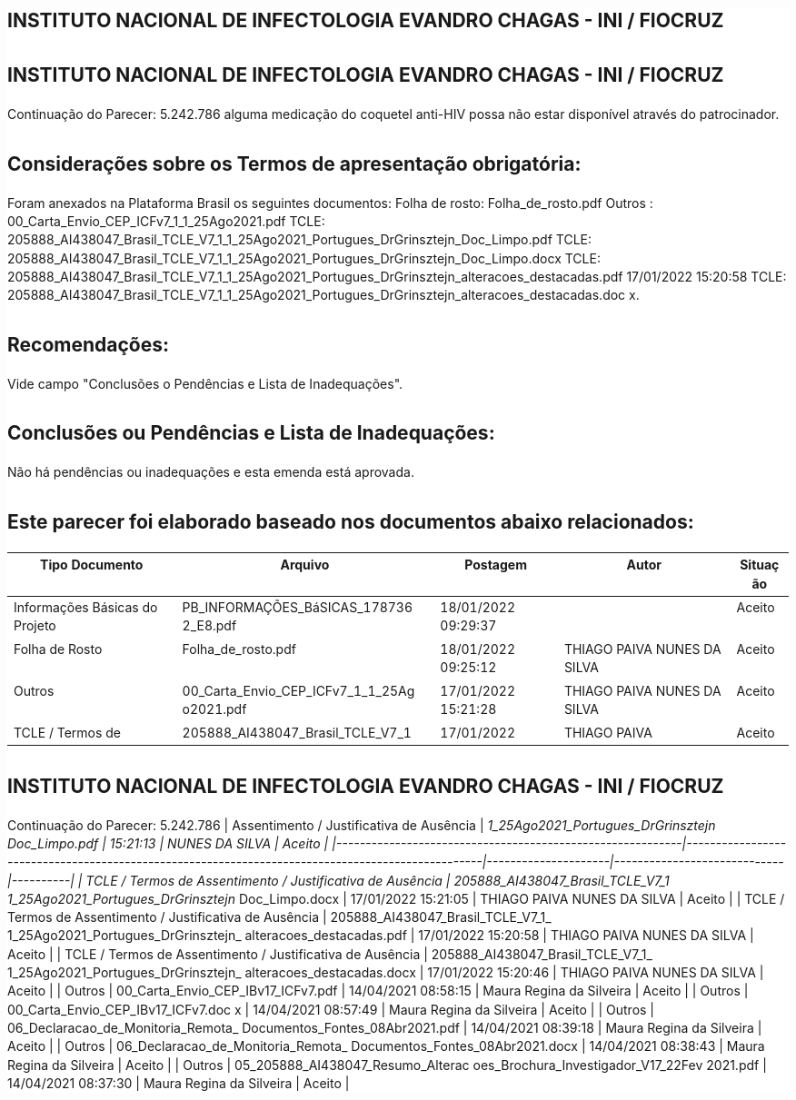 ## INSTITUTO NACIONAL DE INFECTOLOGIA EVANDRO CHAGAS - INI / FIOCRUZ

## INSTITUTO NACIONAL DE INFECTOLOGIA EVANDRO CHAGAS - INI / FIOCRUZ

Continuação do Parecer: 5.242.786
alguma medicação do coquetel anti-HIV possa não estar disponível através do patrocinador.
## Considerações sobre os Termos de apresentação obrigatória:
Foram anexados na Plataforma Brasil os seguintes documentos:
Folha de rosto: Folha\_de\_rosto.pdf
Outros  : 00\_Carta\_Envio\_CEP\_ICFv7\_1\_1\_25Ago2021.pdf
TCLE: 205888\_AI438047\_Brasil\_TCLE\_V7\_1\_1\_25Ago2021\_Portugues\_DrGrinsztejn\_Doc\_Limpo.pdf
TCLE:
205888\_AI438047\_Brasil\_TCLE\_V7\_1\_1\_25Ago2021\_Portugues\_DrGrinsztejn\_Doc\_Limpo.docx
TCLE:
205888\_AI438047\_Brasil\_TCLE\_V7\_1\_1\_25Ago2021\_Portugues\_DrGrinsztejn\_alteracoes\_destacadas.pdf 17/01/2022 15:20:58
TCLE:
205888\_AI438047\_Brasil\_TCLE\_V7\_1\_1\_25Ago2021\_Portugues\_DrGrinsztejn\_alteracoes\_destacadas.doc
x.
## Recomendações:
Vide campo "Conclusões o Pendências e Lista de Inadequações".
## Conclusões ou Pendências e Lista de Inadequações:
Não há pendências ou inadequações e esta emenda está aprovada.
## Este parecer foi elaborado baseado nos documentos abaixo relacionados:
| Tipo Documento                 | Arquivo                                     | Postagem            | Autor                       | Situação   |
|--------------------------------|---------------------------------------------|---------------------|-----------------------------|------------|
| Informações Básicas do Projeto | PB_INFORMAÇÕES_BáSICAS_178736 2_E8.pdf      | 18/01/2022 09:29:37 |                             | Aceito     |
| Folha de Rosto                 | Folha_de_rosto.pdf                          | 18/01/2022 09:25:12 | THIAGO PAIVA NUNES DA SILVA | Aceito     |
| Outros                         | 00_Carta_Envio_CEP_ICFv7_1_1_25Ag o2021.pdf | 17/01/2022 15:21:28 | THIAGO PAIVA NUNES DA SILVA | Aceito     |
| TCLE / Termos de               | 205888_AI438047_Brasil_TCLE_V7_1            | 17/01/2022          | THIAGO PAIVA                | Aceito     |
## INSTITUTO NACIONAL DE INFECTOLOGIA EVANDRO CHAGAS - INI / FIOCRUZ

Continuação do Parecer: 5.242.786
| Assentimento / Justificativa de Ausência                  | _1_25Ago2021_Portugues_DrGrinsztejn _Doc_Limpo.pdf                                               | 15:21:13            | NUNES DA SILVA              | Aceito   |
|-----------------------------------------------------------|--------------------------------------------------------------------------------------------------|---------------------|-----------------------------|----------|
| TCLE / Termos de Assentimento / Justificativa de Ausência | 205888_AI438047_Brasil_TCLE_V7_1_ 1_25Ago2021_Portugues_DrGrinsztejn_ Doc_Limpo.docx             | 17/01/2022 15:21:05 | THIAGO PAIVA NUNES DA SILVA | Aceito   |
| TCLE / Termos de Assentimento / Justificativa de Ausência | 205888_AI438047_Brasil_TCLE_V7_1_ 1_25Ago2021_Portugues_DrGrinsztejn_ alteracoes_destacadas.pdf  | 17/01/2022 15:20:58 | THIAGO PAIVA NUNES DA SILVA | Aceito   |
| TCLE / Termos de Assentimento / Justificativa de Ausência | 205888_AI438047_Brasil_TCLE_V7_1_ 1_25Ago2021_Portugues_DrGrinsztejn_ alteracoes_destacadas.docx | 17/01/2022 15:20:46 | THIAGO PAIVA NUNES DA SILVA | Aceito   |
| Outros                                                    | 00_Carta_Envio_CEP_IBv17_ICFv7.pdf                                                               | 14/04/2021 08:58:15 | Maura Regina da Silveira    | Aceito   |
| Outros                                                    | 00_Carta_Envio_CEP_IBv17_ICFv7.doc x                                                             | 14/04/2021 08:57:49 | Maura Regina da Silveira    | Aceito   |
| Outros                                                    | 06_Declaracao_de_Monitoria_Remota_ Documentos_Fontes_08Abr2021.pdf                               | 14/04/2021 08:39:18 | Maura Regina da Silveira    | Aceito   |
| Outros                                                    | 06_Declaracao_de_Monitoria_Remota_ Documentos_Fontes_08Abr2021.docx                              | 14/04/2021 08:38:43 | Maura Regina da Silveira    | Aceito   |
| Outros                                                    | 05_205888_AI438047_Resumo_Alterac oes_Brochura_Investigador_V17_22Fev 2021.pdf                   | 14/04/2021 08:37:30 | Maura Regina da Silveira    | Aceito   |